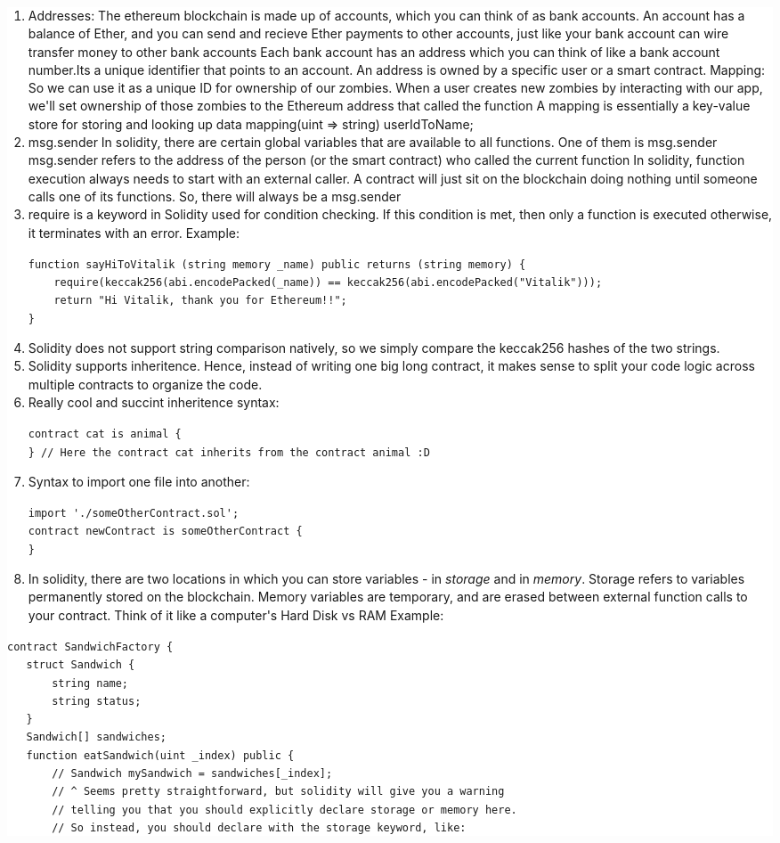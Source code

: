 1. Addresses:
    The ethereum blockchain is made up of accounts, which you can think of as bank accounts.
    An account has a balance of Ether, and you can send and recieve Ether payments to other accounts, just like your bank account can wire transfer money to other bank accounts
    Each bank account has an address which you can think of like a bank account number.Its a unique identifier that points to an account.
    An address is owned by a specific user or a smart contract.
   Mapping:
    So we can use it as a unique ID for ownership of our zombies. When a user creates new zombies by interacting with our app, we'll set ownership of those zombies
    to the Ethereum address that called the function
    A mapping is essentially a key-value store for storing and looking up data
        mapping(uint => string) userIdToName;
2. msg.sender
    In solidity, there are certain global variables that are available to all functions. One of them is msg.sender
    msg.sender refers to the address of the person (or the smart contract) who called the current function
    In solidity, function execution always needs to start with an external caller. A contract will just sit on the blockchain doing nothing until someone calls one of its functions. So, 
    there will always be a msg.sender
3. require is a keyword in Solidity used for condition checking. If this condition is met, then only a function is executed otherwise, it terminates with an error.
    Example:
    ```
    function sayHiToVitalik (string memory _name) public returns (string memory) {
        require(keccak256(abi.encodePacked(_name)) == keccak256(abi.encodePacked("Vitalik")));
        return "Hi Vitalik, thank you for Ethereum!!";
    }
    ```
4. Solidity does not support string comparison natively, so we simply compare the keccak256 hashes of the two strings.
5. Solidity supports inheritence. Hence, instead of writing one big long contract, it makes sense to split your code logic across multiple
    contracts to organize the code.
6.  Really cool and succint inheritence syntax:
    ```
    contract cat is animal {
    } // Here the contract cat inherits from the contract animal :D
    ```
7. Syntax to import one file into another:
    ```
    import './someOtherContract.sol';
    contract newContract is someOtherContract {
    }
    ```
8. In solidity, there are two locations in which you can store variables - in *storage* and in *memory*.
    Storage refers to variables permanently stored on the blockchain.
    Memory variables are temporary, and are erased between external function calls to your contract.
    Think of it like a computer's Hard Disk vs RAM
Example:
 ```
contract SandwichFactory {
    struct Sandwich {
        string name;
        string status;
    }
    Sandwich[] sandwiches;
    function eatSandwich(uint _index) public {
        // Sandwich mySandwich = sandwiches[_index];
        // ^ Seems pretty straightforward, but solidity will give you a warning
        // telling you that you should explicitly declare storage or memory here.
        // So instead, you should declare with the storage keyword, like:
 ```